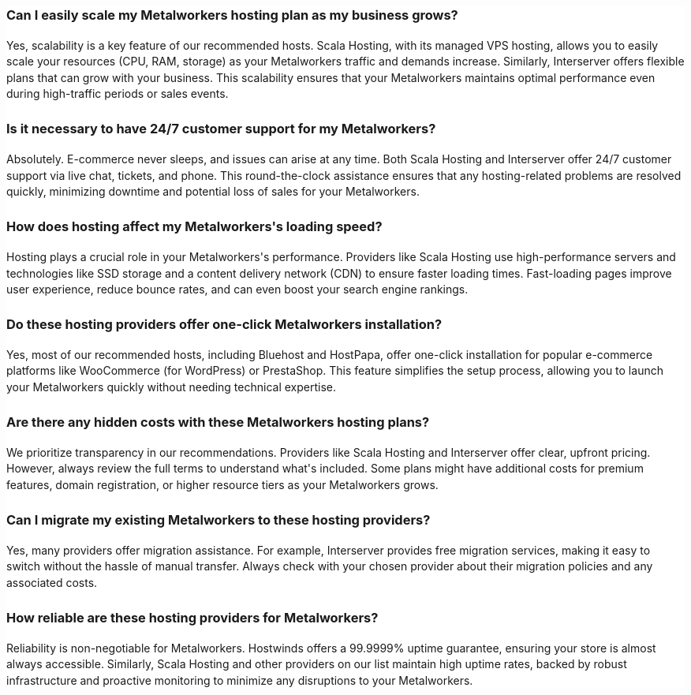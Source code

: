 ### Can I easily scale my Metalworkers hosting plan as my business grows? 
Yes, scalability is a key feature of our recommended hosts. Scala Hosting, with its managed VPS hosting, allows you to easily scale your resources (CPU, RAM, storage) as your Metalworkers traffic and demands increase. Similarly, Interserver offers flexible plans that can grow with your business. This scalability ensures that your Metalworkers maintains optimal performance even during high-traffic periods or sales events.

### Is it necessary to have 24/7 customer support for my Metalworkers? 
Absolutely. E-commerce never sleeps, and issues can arise at any time. Both Scala Hosting and Interserver offer 24/7 customer support via live chat, tickets, and phone. This round-the-clock assistance ensures that any hosting-related problems are resolved quickly, minimizing downtime and potential loss of sales for your Metalworkers.

### How does hosting affect my Metalworkers's loading speed? 
Hosting plays a crucial role in your Metalworkers's performance. Providers like Scala Hosting use high-performance servers and technologies like SSD storage and a content delivery network (CDN) to ensure faster loading times. Fast-loading pages improve user experience, reduce bounce rates, and can even boost your search engine rankings.

### Do these hosting providers offer one-click Metalworkers installation? 
Yes, most of our recommended hosts, including Bluehost and HostPapa, offer one-click installation for popular e-commerce platforms like WooCommerce (for WordPress) or PrestaShop. This feature simplifies the setup process, allowing you to launch your Metalworkers quickly without needing technical expertise.

### Are there any hidden costs with these Metalworkers hosting plans? 
We prioritize transparency in our recommendations. Providers like Scala Hosting and Interserver offer clear, upfront pricing. However, always review the full terms to understand what's included. Some plans might have additional costs for premium features, domain registration, or higher resource tiers as your Metalworkers grows.

### Can I migrate my existing Metalworkers to these hosting providers? 
Yes, many providers offer migration assistance. For example, Interserver provides free migration services, making it easy to switch without the hassle of manual transfer. Always check with your chosen provider about their migration policies and any associated costs.

### How reliable are these hosting providers for Metalworkers? 
Reliability is non-negotiable for Metalworkers. Hostwinds offers a 99.9999% uptime guarantee, ensuring your store is almost always accessible. Similarly, Scala Hosting and other providers on our list maintain high uptime rates, backed by robust infrastructure and proactive monitoring to minimize any disruptions to your Metalworkers.
